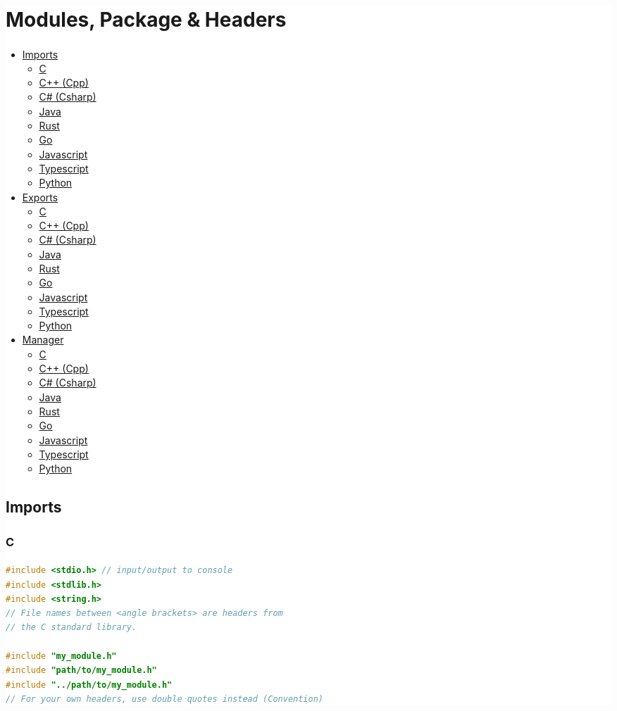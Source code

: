 # Modules, Package & Headers

- [Imports](#imports)
	- [C](#c)
	- [C++ (Cpp)](#c-cpp)
	- [C# (Csharp)](#c-csharp)
	- [Java](#java)
	- [Rust](#rust)
	- [Go](#go)
	- [Javascript](#javascript)
	- [Typescript](#typescript)
	- [Python](#python)
- [Exports](#exports)
	- [C](#c-1)
	- [C++ (Cpp)](#c-cpp-1)
	- [C# (Csharp)](#c-csharp-1)
	- [Java](#java-1)
	- [Rust](#rust-1)
	- [Go](#go-1)
	- [Javascript](#javascript-1)
	- [Typescript](#typescript-1)
	- [Python](#python-1)
- [Manager](#manager)
	- [C](#c-2)
	- [C++ (Cpp)](#c-cpp-2)
	- [C# (Csharp)](#c-csharp-2)
	- [Java](#java-2)
	- [Rust](#rust-2)
	- [Go](#go-2)
	- [Javascript](#javascript-2)
	- [Typescript](#typescript-2)
	- [Python](#python-2)

## Imports

### C

```C
#include <stdio.h> // input/output to console
#include <stdlib.h>
#include <string.h>
// File names between <angle brackets> are headers from
// the C standard library.

#include "my_module.h"
#include "path/to/my_module.h"
#include "../path/to/my_module.h"
// For your own headers, use double quotes instead (Convention)
```
